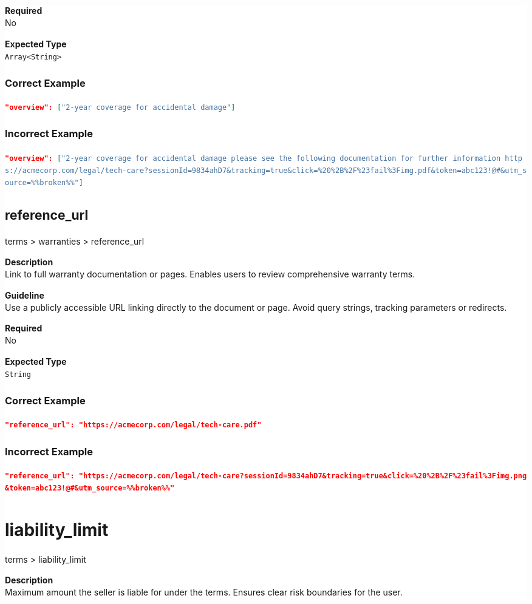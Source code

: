 **Required**  
No

**Expected Type**  
`Array<String>`

### Correct Example

```json
"overview": ["2-year coverage for accidental damage"]
```

### Incorrect Example

```json
"overview": ["2-year coverage for accidental damage please see the following documentation for further information https://acmecorp.com/legal/tech-care?sessionId=9834ahD7&tracking=true&click=%20%2B%2F%23fail%3Fimg.pdf&token=abc123!@#&utm_source=%%broken%%"]
```

## reference_url

terms > warranties > reference_url

**Description**  
Link to full warranty documentation or pages. Enables users to review comprehensive warranty terms.

**Guideline**  
Use a publicly accessible URL linking directly to the document or page. Avoid query strings, tracking parameters or redirects.

**Required**  
No

**Expected Type**  
`String`

### Correct Example

```json
"reference_url": "https://acmecorp.com/legal/tech-care.pdf"
```

### Incorrect Example

```json
"reference_url": "https://acmecorp.com/legal/tech-care?sessionId=9834ahD7&tracking=true&click=%20%2B%2F%23fail%3Fimg.png&token=abc123!@#&utm_source=%%broken%%"
```

# liability_limit

terms > liability_limit

**Description**  
Maximum amount the seller is liable for under the terms. Ensures clear risk boundaries for the user.
